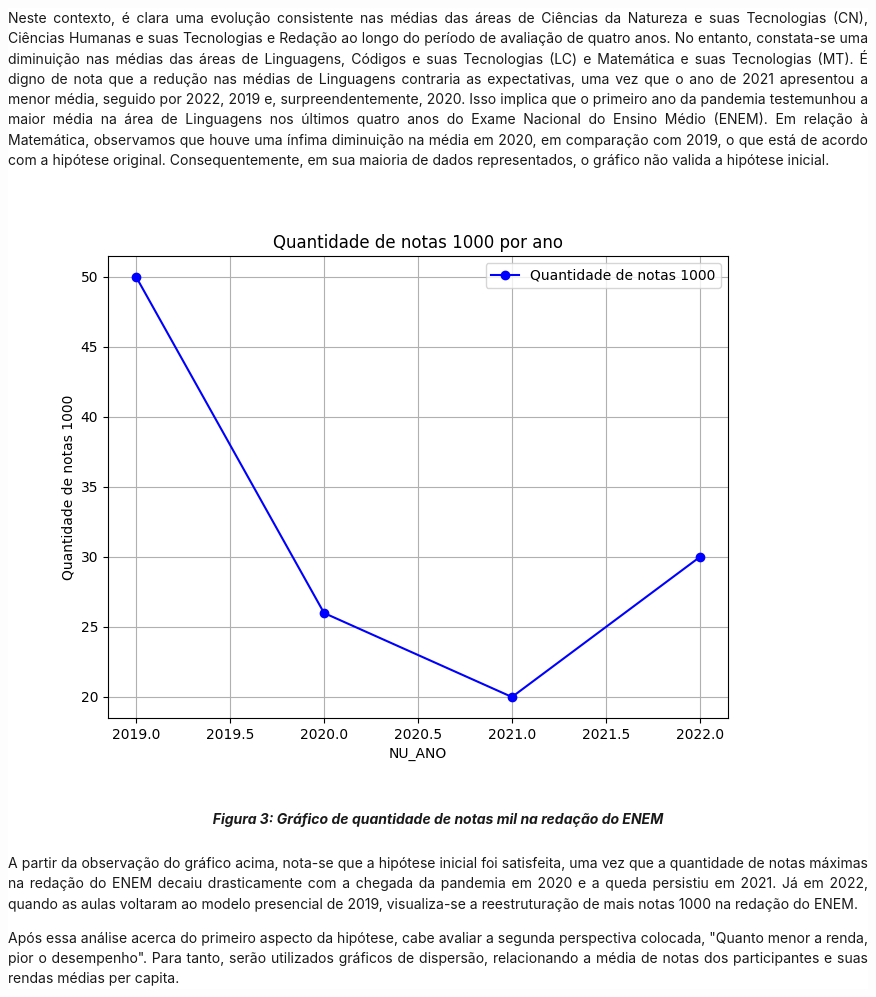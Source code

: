 <p style="text-align: justify;">Neste contexto, é clara uma evolução consistente nas médias das áreas de Ciências da Natureza e suas Tecnologias (CN), Ciências Humanas e suas Tecnologias e Redação ao longo do período de avaliação de quatro anos. No entanto, constata-se uma diminuição nas médias das áreas de Linguagens, Códigos e suas Tecnologias (LC) e Matemática e suas Tecnologias (MT). É digno de nota que a redução nas médias de Linguagens contraria as expectativas, uma vez que o ano de 2021 apresentou a menor média, seguido por 2022, 2019 e, surpreendentemente, 2020. Isso implica que o primeiro ano da pandemia testemunhou a maior média na área de Linguagens nos últimos quatro anos do Exame Nacional do Ensino Médio (ENEM). Em relação à Matemática, observamos que houve uma ínfima diminuição na média em 2020, em comparação com 2019, o que está de acordo com a hipótese original. Consequentemente, em sua maioria de dados representados, o gráfico não valida a hipótese inicial.</p>

![](imagens/notas_mil.png)
<h5 style="text-align: center;">Figura 3: Gráfico de quantidade de notas mil na redação do ENEM</h5>

<p style="text-align: justify;">A partir da observação do gráfico acima, nota-se que a hipótese inicial foi satisfeita, uma vez que a quantidade de notas máximas na redação do ENEM decaiu drasticamente com a chegada da pandemia em 2020 e a queda persistiu em 2021. Já em 2022, quando as aulas voltaram ao modelo presencial de 2019, visualiza-se a reestruturação de mais notas 1000 na redação do ENEM.</p>

<p style="text-align: justify;">Após essa análise acerca do primeiro aspecto da hipótese, cabe avaliar a segunda perspectiva colocada, "Quanto menor a renda, pior o desempenho". Para tanto, serão utilizados gráficos de dispersão, relacionando a média de notas dos participantes e suas rendas médias per capita.</p>
